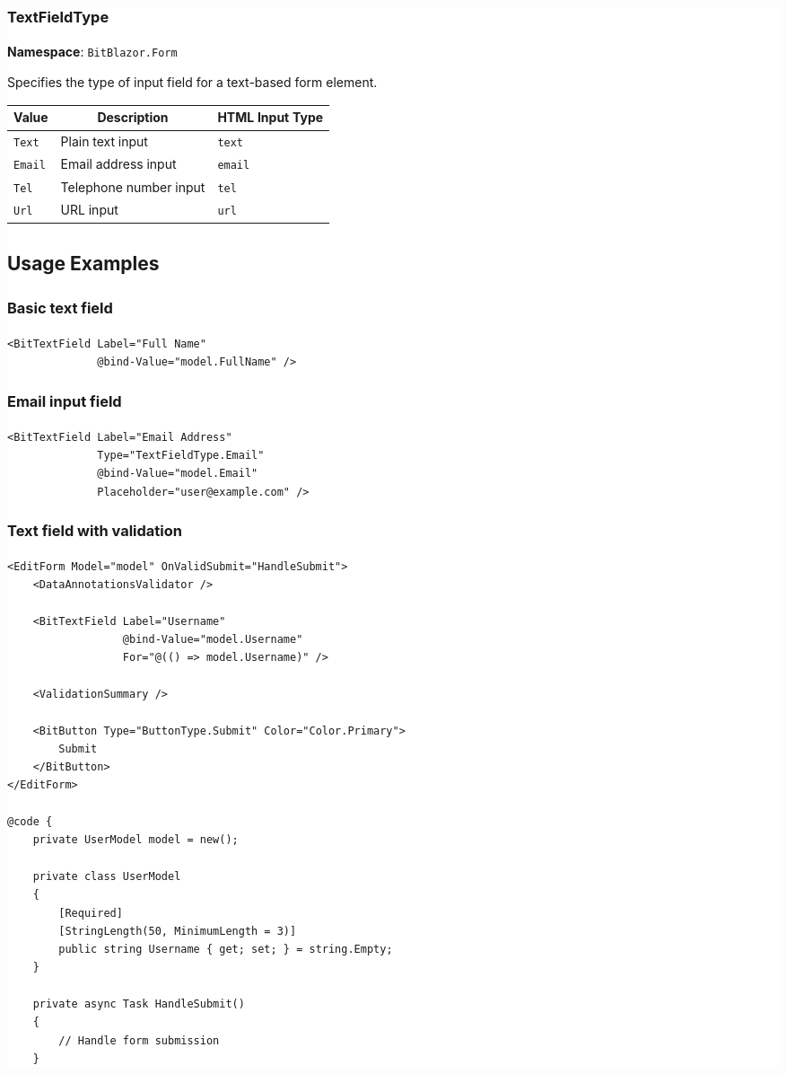 ### TextFieldType

**Namespace**: `BitBlazor.Form`

Specifies the type of input field for a text-based form element.

| Value | Description | HTML Input Type |
|-------|-------------|-----------------|
| `Text` | Plain text input | `text` |
| `Email` | Email address input | `email` |
| `Tel` | Telephone number input | `tel` |
| `Url` | URL input | `url` |

## Usage Examples

### Basic text field

```razor
<BitTextField Label="Full Name" 
              @bind-Value="model.FullName" />
```

### Email input field

```razor
<BitTextField Label="Email Address" 
              Type="TextFieldType.Email"
              @bind-Value="model.Email" 
              Placeholder="user@example.com" />
```

### Text field with validation

```razor
<EditForm Model="model" OnValidSubmit="HandleSubmit">
    <DataAnnotationsValidator />
    
    <BitTextField Label="Username" 
                  @bind-Value="model.Username"
                  For="@(() => model.Username)" />
                  
    <ValidationSummary />
    
    <BitButton Type="ButtonType.Submit" Color="Color.Primary">
        Submit
    </BitButton>
</EditForm>

@code {
    private UserModel model = new();
    
    private class UserModel
    {
        [Required]
        [StringLength(50, MinimumLength = 3)]
        public string Username { get; set; } = string.Empty;
    }
    
    private async Task HandleSubmit()
    {
        // Handle form submission
    }
```